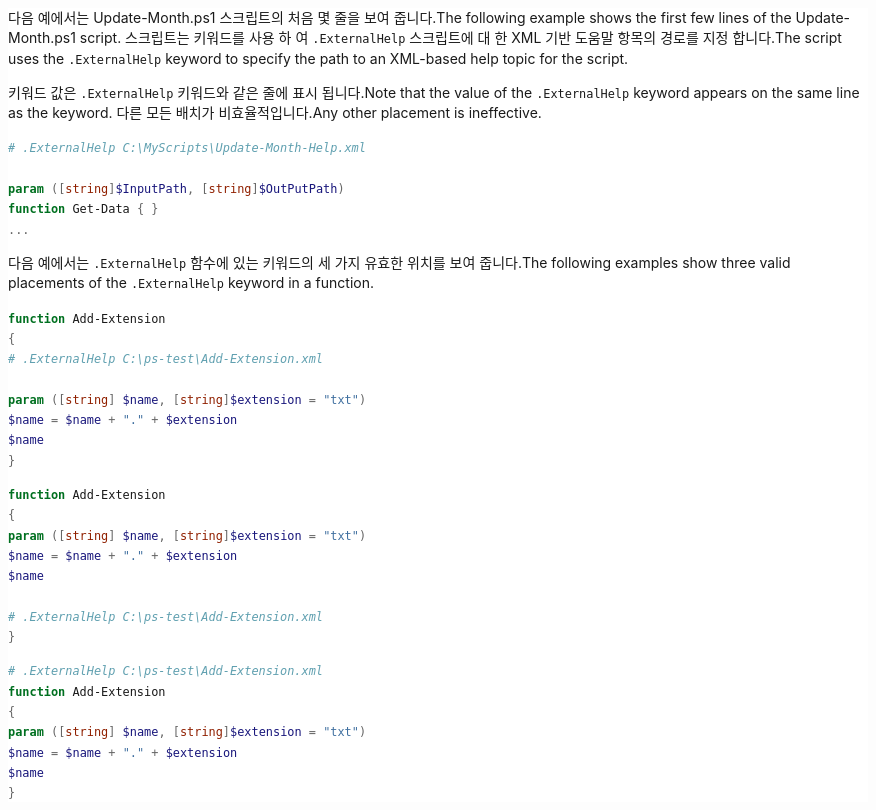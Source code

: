 <span data-ttu-id="4fa2b-274">다음 예에서는 Update-Month.ps1 스크립트의 처음 몇 줄을 보여 줍니다.</span><span class="sxs-lookup"><span data-stu-id="4fa2b-274">The following example shows the first few lines of the Update-Month.ps1 script.</span></span>
<span data-ttu-id="4fa2b-275">스크립트는 키워드를 사용 하 여 `.ExternalHelp` 스크립트에 대 한 XML 기반 도움말 항목의 경로를 지정 합니다.</span><span class="sxs-lookup"><span data-stu-id="4fa2b-275">The script uses the `.ExternalHelp` keyword to specify the path to an XML-based help topic for the script.</span></span>

<span data-ttu-id="4fa2b-276">키워드 값은 `.ExternalHelp` 키워드와 같은 줄에 표시 됩니다.</span><span class="sxs-lookup"><span data-stu-id="4fa2b-276">Note that the value of the `.ExternalHelp` keyword appears on the same line as the keyword.</span></span> <span data-ttu-id="4fa2b-277">다른 모든 배치가 비효율적입니다.</span><span class="sxs-lookup"><span data-stu-id="4fa2b-277">Any other placement is ineffective.</span></span>

```powershell
# .ExternalHelp C:\MyScripts\Update-Month-Help.xml

param ([string]$InputPath, [string]$OutPutPath)
function Get-Data { }
...
```

<span data-ttu-id="4fa2b-278">다음 예에서는 `.ExternalHelp` 함수에 있는 키워드의 세 가지 유효한 위치를 보여 줍니다.</span><span class="sxs-lookup"><span data-stu-id="4fa2b-278">The following examples show three valid placements of the `.ExternalHelp` keyword in a function.</span></span>

```powershell
function Add-Extension
{
# .ExternalHelp C:\ps-test\Add-Extension.xml

param ([string] $name, [string]$extension = "txt")
$name = $name + "." + $extension
$name
}
```

```powershell
function Add-Extension
{
param ([string] $name, [string]$extension = "txt")
$name = $name + "." + $extension
$name

# .ExternalHelp C:\ps-test\Add-Extension.xml
}
```

```powershell
# .ExternalHelp C:\ps-test\Add-Extension.xml
function Add-Extension
{
param ([string] $name, [string]$extension = "txt")
$name = $name + "." + $extension
$name
}
```
